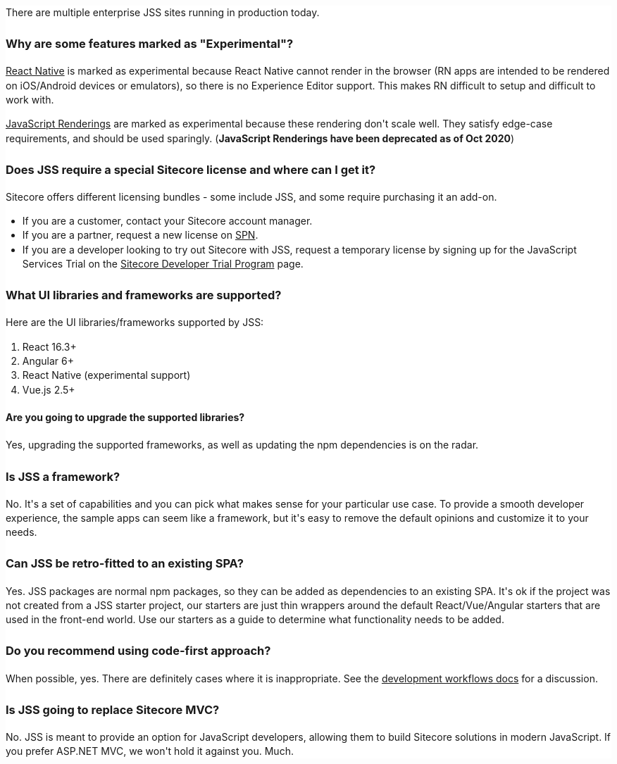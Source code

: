 There are multiple enterprise JSS sites running in production today.

### Why are some features marked as "Experimental"?
[React Native](/docs/client-frameworks/react-native) is marked as experimental because React Native cannot render in the browser (RN apps are intended to be rendered on iOS/Android devices or emulators), so there is no Experience Editor support. This makes RN difficult to setup and difficult to work with.

[JavaScript Renderings](/docs/techniques/mvc-integration/javascript-rendering) are marked as experimental because these rendering don't scale well. They satisfy edge-case requirements, and should be used sparingly. (**JavaScript Renderings have been deprecated as of Oct 2020**)

### Does JSS require a special Sitecore license and where can I get it?
Sitecore offers different licensing bundles - some include JSS, and some require purchasing it an add-on.
- If you are a customer, contact your Sitecore account manager.
- If you are a partner, request a new license on [SPN](https://spn.sitecore.net/).
- If you are a developer looking to try out Sitecore with JSS, request a temporary license by signing up for the JavaScript Services Trial on the [Sitecore Developer Trial Program](https://www.sitecore.com/trial) page.

### What UI libraries and frameworks are supported?

Here are the UI libraries/frameworks supported by JSS:
1. React 16.3+
1. Angular 6+
1. React Native (experimental support)
1. Vue.js 2.5+

#### Are you going to upgrade the supported libraries?
Yes, upgrading the supported frameworks, as well as updating the npm dependencies is on the radar.

### Is JSS a framework?

No. It's a set of capabilities and you can pick what makes sense for your particular use case. To provide a smooth developer experience, the sample apps can seem like a framework, but it's easy to remove the default opinions and customize it to your needs.

### Can JSS be retro-fitted to an existing SPA?

Yes. JSS packages are normal npm packages, so they can be added as dependencies to an existing SPA. It's ok if the project was not created from a JSS starter project, our starters are just thin wrappers around the default React/Vue/Angular starters that are used in the front-end world. Use our starters as a guide to determine what functionality needs to be added.

### Do you recommend using code-first approach?

When possible, yes. There are definitely cases where it is inappropriate. See the [development workflows docs](/docs/fundamentals/dev-workflows/overview) for a discussion.

### Is JSS going to replace Sitecore MVC?
No. JSS is meant to provide an option for JavaScript developers, allowing them to build Sitecore solutions in modern JavaScript. If you prefer ASP.NET MVC, we won't hold it against you. Much.
